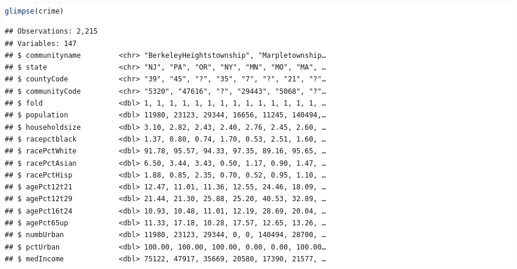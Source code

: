 ``` r
glimpse(crime)
```

    ## Observations: 2,215
    ## Variables: 147
    ## $ communityname         <chr> "BerkeleyHeightstownship", "Marpletownship…
    ## $ state                 <chr> "NJ", "PA", "OR", "NY", "MN", "MO", "MA", …
    ## $ countyCode            <chr> "39", "45", "?", "35", "7", "?", "21", "?"…
    ## $ communityCode         <chr> "5320", "47616", "?", "29443", "5068", "?"…
    ## $ fold                  <dbl> 1, 1, 1, 1, 1, 1, 1, 1, 1, 1, 1, 1, 1, 1, …
    ## $ population            <dbl> 11980, 23123, 29344, 16656, 11245, 140494,…
    ## $ householdsize         <dbl> 3.10, 2.82, 2.43, 2.40, 2.76, 2.45, 2.60, …
    ## $ racepctblack          <dbl> 1.37, 0.80, 0.74, 1.70, 0.53, 2.51, 1.60, …
    ## $ racePctWhite          <dbl> 91.78, 95.57, 94.33, 97.35, 89.16, 95.65, …
    ## $ racePctAsian          <dbl> 6.50, 3.44, 3.43, 0.50, 1.17, 0.90, 1.47, …
    ## $ racePctHisp           <dbl> 1.88, 0.85, 2.35, 0.70, 0.52, 0.95, 1.10, …
    ## $ agePct12t21           <dbl> 12.47, 11.01, 11.36, 12.55, 24.46, 18.09, …
    ## $ agePct12t29           <dbl> 21.44, 21.30, 25.88, 25.20, 40.53, 32.89, …
    ## $ agePct16t24           <dbl> 10.93, 10.48, 11.01, 12.19, 28.69, 20.04, …
    ## $ agePct65up            <dbl> 11.33, 17.18, 10.28, 17.57, 12.65, 13.26, …
    ## $ numbUrban             <dbl> 11980, 23123, 29344, 0, 0, 140494, 28700, …
    ## $ pctUrban              <dbl> 100.00, 100.00, 100.00, 0.00, 0.00, 100.00…
    ## $ medIncome             <dbl> 75122, 47917, 35669, 20580, 17390, 21577, …